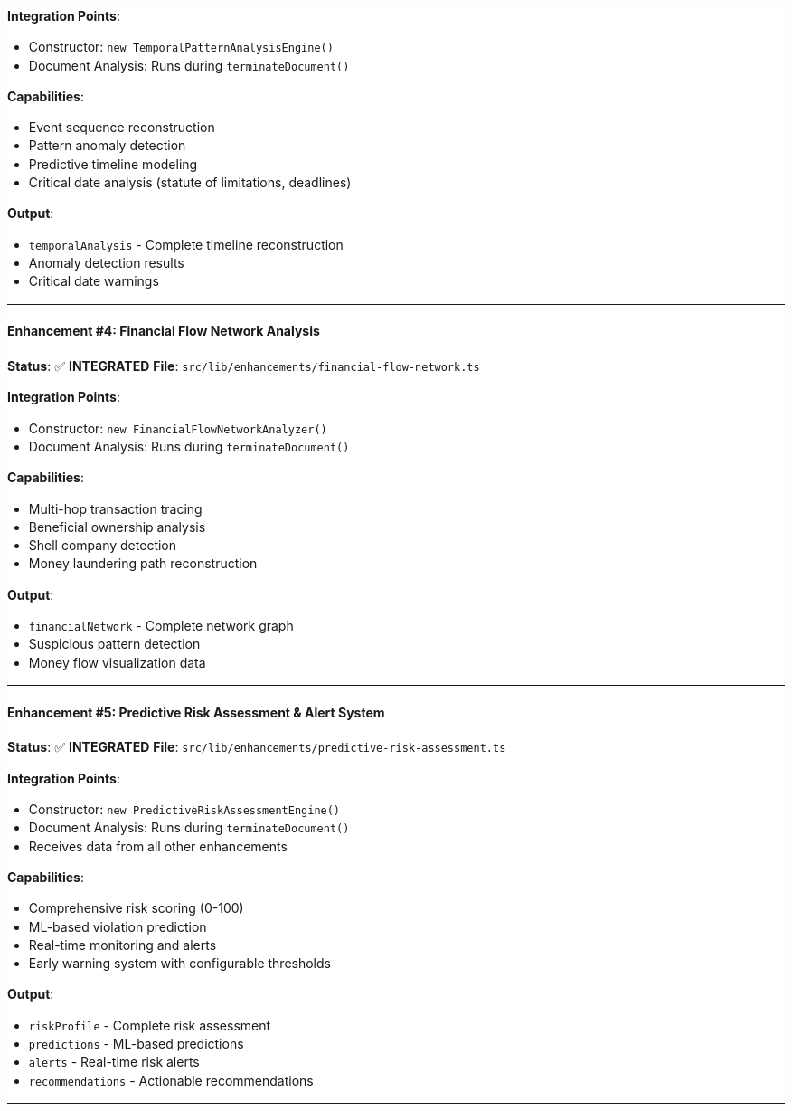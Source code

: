**Integration Points**:
- Constructor: `new TemporalPatternAnalysisEngine()`
- Document Analysis: Runs during `terminateDocument()`

**Capabilities**:
- Event sequence reconstruction
- Pattern anomaly detection
- Predictive timeline modeling
- Critical date analysis (statute of limitations, deadlines)

**Output**:
- `temporalAnalysis` - Complete timeline reconstruction
- Anomaly detection results
- Critical date warnings

---

#### Enhancement #4: Financial Flow Network Analysis
**Status**: ✅ **INTEGRATED**
**File**: `src/lib/enhancements/financial-flow-network.ts`

**Integration Points**:
- Constructor: `new FinancialFlowNetworkAnalyzer()`
- Document Analysis: Runs during `terminateDocument()`

**Capabilities**:
- Multi-hop transaction tracing
- Beneficial ownership analysis
- Shell company detection
- Money laundering path reconstruction

**Output**:
- `financialNetwork` - Complete network graph
- Suspicious pattern detection
- Money flow visualization data

---

#### Enhancement #5: Predictive Risk Assessment & Alert System
**Status**: ✅ **INTEGRATED**
**File**: `src/lib/enhancements/predictive-risk-assessment.ts`

**Integration Points**:
- Constructor: `new PredictiveRiskAssessmentEngine()`
- Document Analysis: Runs during `terminateDocument()`
- Receives data from all other enhancements

**Capabilities**:
- Comprehensive risk scoring (0-100)
- ML-based violation prediction
- Real-time monitoring and alerts
- Early warning system with configurable thresholds

**Output**:
- `riskProfile` - Complete risk assessment
- `predictions` - ML-based predictions
- `alerts` - Real-time risk alerts
- `recommendations` - Actionable recommendations

---